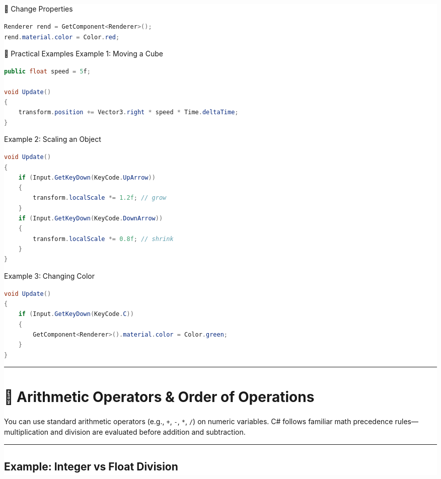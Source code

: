 🎨 Change Properties
```csharp
Renderer rend = GetComponent<Renderer>();
rend.material.color = Color.red;
```

🧩 Practical Examples
Example 1: Moving a Cube
```csharp
public float speed = 5f;

void Update()
{
    transform.position += Vector3.right * speed * Time.deltaTime;
}
```

Example 2: Scaling an Object
```csharp
void Update()
{
    if (Input.GetKeyDown(KeyCode.UpArrow))
    {
        transform.localScale *= 1.2f; // grow
    }
    if (Input.GetKeyDown(KeyCode.DownArrow))
    {
        transform.localScale *= 0.8f; // shrink
    }
}
```

Example 3: Changing Color
```csharp
void Update()
{
    if (Input.GetKeyDown(KeyCode.C))
    {
        GetComponent<Renderer>().material.color = Color.green;
    }
}
```

---

# 📌 Arithmetic Operators & Order of Operations

You can use standard arithmetic operators (e.g., `+`, `-`, `*`, `/`) on numeric variables. C# follows familiar math precedence rules—multiplication and division are evaluated before addition and subtraction.

---

## Example: Integer vs Float Division
